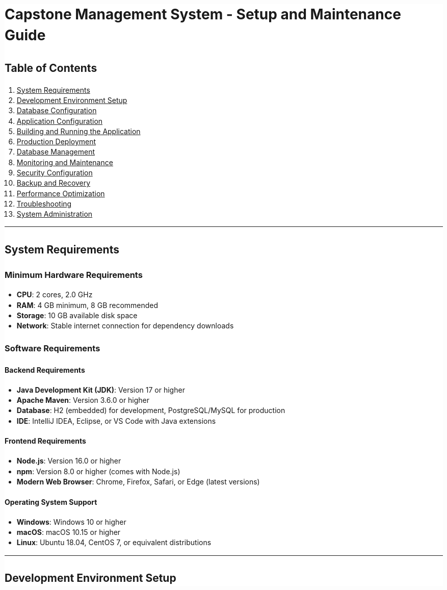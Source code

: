 # Capstone Management System - Setup and Maintenance Guide

## Table of Contents
1. [System Requirements](#system-requirements)
2. [Development Environment Setup](#development-environment-setup)
3. [Database Configuration](#database-configuration)
4. [Application Configuration](#application-configuration)
5. [Building and Running the Application](#building-and-running-the-application)
6. [Production Deployment](#production-deployment)
7. [Database Management](#database-management)
8. [Monitoring and Maintenance](#monitoring-and-maintenance)
9. [Security Configuration](#security-configuration)
10. [Backup and Recovery](#backup-and-recovery)
11. [Performance Optimization](#performance-optimization)
12. [Troubleshooting](#troubleshooting)
13. [System Administration](#system-administration)

---

## System Requirements

### Minimum Hardware Requirements
- **CPU**: 2 cores, 2.0 GHz
- **RAM**: 4 GB minimum, 8 GB recommended
- **Storage**: 10 GB available disk space
- **Network**: Stable internet connection for dependency downloads

### Software Requirements

#### Backend Requirements
- **Java Development Kit (JDK)**: Version 17 or higher
- **Apache Maven**: Version 3.6.0 or higher
- **Database**: H2 (embedded) for development, PostgreSQL/MySQL for production
- **IDE**: IntelliJ IDEA, Eclipse, or VS Code with Java extensions

#### Frontend Requirements
- **Node.js**: Version 16.0 or higher
- **npm**: Version 8.0 or higher (comes with Node.js)
- **Modern Web Browser**: Chrome, Firefox, Safari, or Edge (latest versions)

#### Operating System Support
- **Windows**: Windows 10 or higher
- **macOS**: macOS 10.15 or higher
- **Linux**: Ubuntu 18.04, CentOS 7, or equivalent distributions

---

## Development Environment Setup
